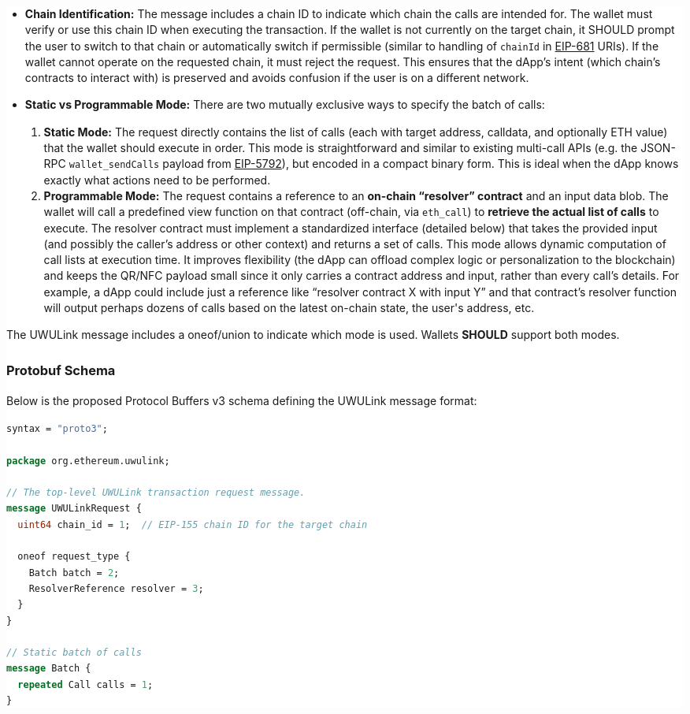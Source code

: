 - **Chain Identification:** The message includes a chain ID to indicate which chain the calls are intended for. The
  wallet must verify or use this chain ID when executing the transaction.
  If the wallet is not currently on the target chain, it SHOULD prompt the user to switch to that chain or automatically
  switch if permissible (similar to handling of `chainId` in [EIP-681] URIs). If the wallet cannot operate on the
  requested chain, it must reject the request. This ensures that the dApp’s intent (which chain’s contracts to interact
  with) is preserved and avoids confusion if the user is on a different network.

- **Static vs Programmable Mode:** There are two mutually exclusive ways to specify the batch of calls:

  1. **Static Mode:** The request directly contains the list of calls (each with target address, calldata, and
     optionally ETH value) that the wallet should execute in order. This mode is straightforward and similar to
     existing multi-call APIs (e.g. the JSON-RPC `wallet_sendCalls` payload from [EIP-5792]), but encoded in a
     compact binary form. This is ideal when the dApp knows exactly what actions need to be performed.
  2. **Programmable Mode:** The request contains a reference to an **on-chain “resolver” contract** and an input data
     blob. The wallet will call a predefined view function on that contract (off-chain, via `eth_call`) to **retrieve
     the actual list of calls** to execute. The resolver contract must implement a standardized interface (detailed
     below) that takes the provided input (and possibly the caller’s address or other context) and returns a set of
     calls. This mode allows dynamic computation of call lists at execution time. It improves flexibility (the dApp
     can offload complex logic or personalization to the blockchain) and keeps the QR/NFC payload small since it only
     carries a contract address and input, rather than every call’s details. For example, a dApp could include just a
     reference like “resolver contract X with input Y” and that contract’s resolver function will output perhaps
     dozens of calls based on the latest on-chain state, the user's address, etc.

The UWULink message includes a oneof/union to indicate which mode is used. Wallets **SHOULD** support both modes.

### Protobuf Schema

Below is the proposed Protocol Buffers v3 schema defining the UWULink message format:

```protobuf
syntax = "proto3";

package org.ethereum.uwulink;

// The top-level UWULink transaction request message.
message UWULinkRequest {
  uint64 chain_id = 1;  // EIP-155 chain ID for the target chain

  oneof request_type {
    Batch batch = 2;
    ResolverReference resolver = 3;
  }
}

// Static batch of calls
message Batch {
  repeated Call calls = 1;
}

```

[EIP-155]: ./eip-155.md
[EIP-5792]: ./eip-5792.md
[EIP-7702]: ./eip-7702.md
[EIP-1193]: ./eip-1193.md
[EIP-1102]: ./eip-1102.md
[EIP-681]: ./eip-681.md
[ERC-1328]: ./eip-1328.md
[EIP-5792]: ./eip-5792.md
[EIP-831]: ./eip-831.md
[ERC-20]: ./eip-20.md